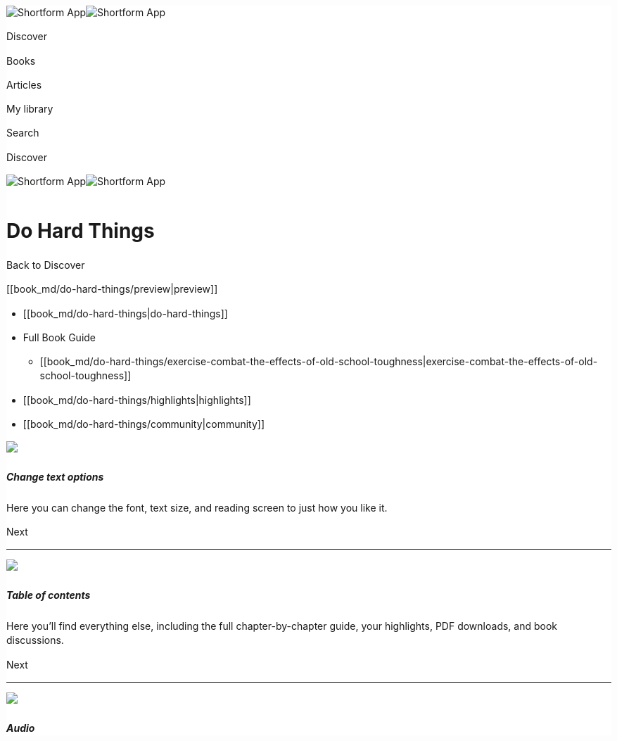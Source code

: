 ![Shortform App](/img/logo.36a2399e.svg)![Shortform App](/img/logo-dark.70c1b072.svg)

Discover

Books

Articles

My library

Search

Discover

![Shortform App](/img/logo.36a2399e.svg)![Shortform App](/img/logo-dark.70c1b072.svg)

# Do Hard Things

Back to Discover

[[book_md/do-hard-things/preview|preview]]

  * [[book_md/do-hard-things|do-hard-things]]
  * Full Book Guide

    * [[book_md/do-hard-things/exercise-combat-the-effects-of-old-school-toughness|exercise-combat-the-effects-of-old-school-toughness]]
  * [[book_md/do-hard-things/highlights|highlights]]
  * [[book_md/do-hard-things/community|community]]



![](/img/tutorial-fonts.175b2111.svg)

##### Change text options

Here you can change the font, text size, and reading screen to just how you like it. 

Next

  *   *   *   *   * 


![](/img/tutorial-menu.4c76dd27.svg)

##### Table of contents

Here you’ll find everything else, including the full chapter-by-chapter guide, your highlights, PDF downloads, and book discussions. 

Next

  *   *   *   *   * 


![](/img/tutorial-player.d25b1afb.svg)

##### Audio
